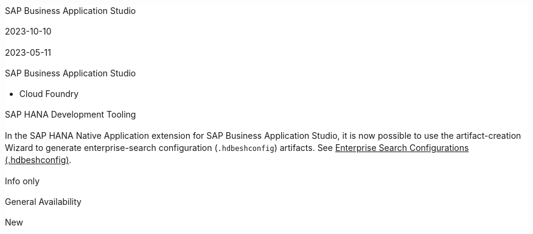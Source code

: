 </td>
<td valign="top">

SAP Business Application Studio

</td>
<td valign="top">

2023-10-10

</td>
<td valign="top">

2023-05-11

</td>
</tr>
<tr>
<td valign="top">

SAP Business Application Studio 

</td>
<td valign="top">

-   Cloud Foundry



</td>
<td valign="top">

SAP HANA Development Tooling

</td>
<td valign="top">

In the SAP HANA Native Application extension for SAP Business Application Studio, it is now possible to use the artifact-creation Wizard to generate enterprise-search configuration \(`.hdbeshconfig`\) artifacts. See [Enterprise Search Configurations \(.hdbeshconfig\)](https://help.sap.com/docs/HANA_CLOUD_DATABASE/c2cc2e43458d4abda6788049c58143dc/eb019bb757404a0591182ac7acf05400.html?version=2023_3_QRC).

</td>
<td valign="top">

Info only

</td>
<td valign="top">

General Availability

</td>
<td valign="top">

New

</td>
<td valign="top">

